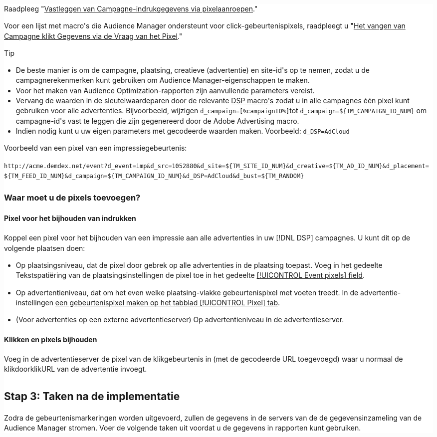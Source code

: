Raadpleeg &quot;[Vastleggen van Campagne-indrukgegevens via pixelaanroepen](https://experienceleague.adobe.com/docs/audience-manager/user-guide/implementation-integration-guides/media-data-integration/impression-data-pixels.html#supported-key-value-pairs).&quot;

Voor een lijst met macro&#39;s die Audience Manager ondersteunt voor click-gebeurtenispixels, raadpleegt u &quot;[Het vangen van Campagne klikt Gegevens via de Vraag van het Pixel](https://experienceleague.adobe.com/docs/audience-manager/user-guide/implementation-integration-guides/media-data-integration/click-data-pixels.html).&quot;

>[!TIP]
>
>* De beste manier is om de campagne, plaatsing, creatieve (advertentie) en site-id&#39;s op te nemen, zodat u de campagnerekenmerken kunt gebruiken om Audience Manager-eigenschappen te maken.
>* Voor het maken van Audience Optimization-rapporten zijn aanvullende parameters vereist.
>* Vervang de waarden in de sleutelwaardeparen door de relevante [DSP macro&#39;s](/help/dsp/campaign-management/macros.md) zodat u in alle campagnes één pixel kunt gebruiken voor alle advertenties. Bijvoorbeeld, wijzigen `d_campaign=[%campaignID%]`tot `d_campaign=${TM_CAMPAIGN_ID_NUM}` om campagne-id&#39;s vast te leggen die zijn gegenereerd door de Adobe Advertising macro.
>* Indien nodig kunt u uw eigen parameters met gecodeerde waarden maken. Voorbeeld: `d_DSP=AdCloud`


Voorbeeld van een pixel van een impressiegebeurtenis:

`http://acme.demdex.net/event?d_event=imp&d_src=1052880&d_site=${TM_SITE_ID_NUM}&d_creative=${TM_AD_ID_NUM}&d_placement=${TM_FEED_ID_NUM}&d_campaign=${TM_CAMPAIGN_ID_NUM}&d_DSP=AdCloud&d_bust=${TM_RANDOM}`

### Waar moet u de pixels toevoegen?

#### Pixel voor het bijhouden van indrukken

Koppel een pixel voor het bijhouden van een impressie aan alle advertenties in uw [!DNL DSP] campagnes. U kunt dit op de volgende plaatsen doen:

* Op plaatsingsniveau, dat de pixel door gebrek op alle advertenties in de plaatsing toepast. Voeg in het gedeelte Tekstspatiëring van de plaatsingsinstellingen de pixel toe in het gedeelte [[!UICONTROL Event pixels] field](/help/dsp/campaign-management/placements/placement-settings.md).

* Op advertentieniveau, dat om het even welke plaatsing-vlakke gebeurtenispixel met voeten treedt. In de advertentie-instellingen [een gebeurtenispixel maken op het tabblad [!UICONTROL Pixel] tab](/help/dsp/campaign-management/ads/ad-edit.md).

* (Voor advertenties op een externe advertentieserver) Op advertentieniveau in de advertentieserver.

#### Klikken en pixels bijhouden

Voeg in de advertentieserver de pixel van de klikgebeurtenis in (met de gecodeerde URL toegevoegd) waar u normaal de klikdoorklikURL van de advertentie invoegt.

## Stap 3: Taken na de implementatie

Zodra de gebeurtenismarkeringen worden uitgevoerd, zullen de gegevens in de servers van de de gegevensinzameling van de Audience Manager stromen. Voer de volgende taken uit voordat u de gegevens in rapporten kunt gebruiken.
